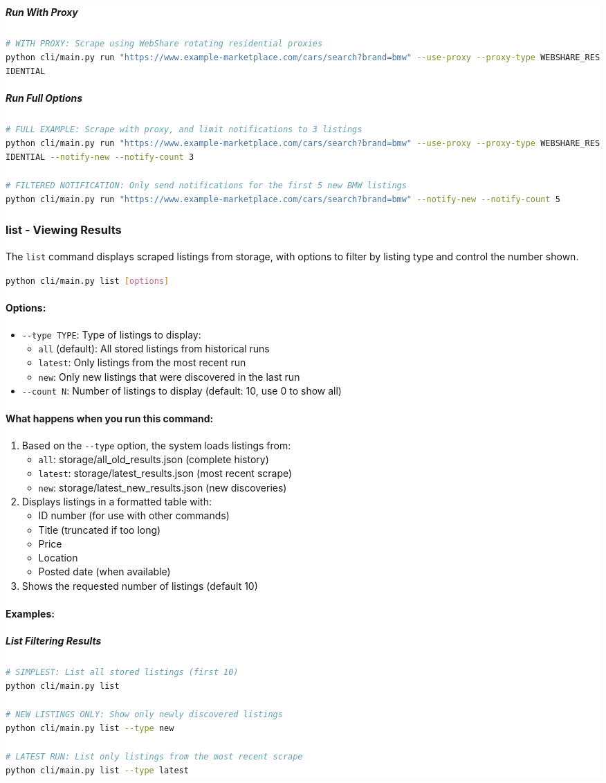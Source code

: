##### Run With Proxy

```bash
# WITH PROXY: Scrape using WebShare rotating residential proxies
python cli/main.py run "https://www.example-marketplace.com/cars/search?brand=bmw" --use-proxy --proxy-type WEBSHARE_RESIDENTIAL
```

##### Run Full Options

```bash
# FULL EXAMPLE: Scrape with proxy, and limit notifications to 3 listings
python cli/main.py run "https://www.example-marketplace.com/cars/search?brand=bmw" --use-proxy --proxy-type WEBSHARE_RESIDENTIAL --notify-new --notify-count 3

# FILTERED NOTIFICATION: Only send notifications for the first 5 new BMW listings
python cli/main.py run "https://www.example-marketplace.com/cars/search?brand=bmw" --notify-new --notify-count 5
```

### list - Viewing Results

The `list` command displays scraped listings from storage, with options to filter by listing type and control the number shown.

```bash
python cli/main.py list [options]
```

#### Options:
- `--type TYPE`: Type of listings to display:
  - `all` (default): All stored listings from historical runs
  - `latest`: Only listings from the most recent run
  - `new`: Only new listings that were discovered in the last run
- `--count N`: Number of listings to display (default: 10, use 0 to show all)

#### What happens when you run this command:
1. Based on the `--type` option, the system loads listings from:
   - `all`: storage/all_old_results.json (complete history)
   - `latest`: storage/latest_results.json (most recent scrape)
   - `new`: storage/latest_new_results.json (new discoveries)
2. Displays listings in a formatted table with:
   - ID number (for use with other commands)
   - Title (truncated if too long)
   - Price
   - Location
   - Posted date (when available)
3. Shows the requested number of listings (default 10)

#### Examples:

##### List Filtering Results

```bash
# SIMPLEST: List all stored listings (first 10)
python cli/main.py list

# NEW LISTINGS ONLY: Show only newly discovered listings
python cli/main.py list --type new

# LATEST RUN: List only listings from the most recent scrape
python cli/main.py list --type latest
```
